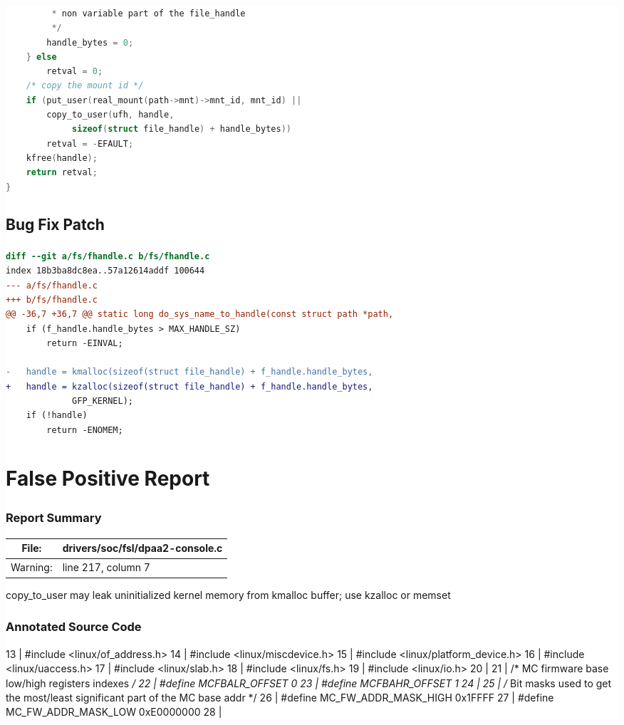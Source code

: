 ```c
		 * non variable part of the file_handle
		 */
		handle_bytes = 0;
	} else
		retval = 0;
	/* copy the mount id */
	if (put_user(real_mount(path->mnt)->mnt_id, mnt_id) ||
	    copy_to_user(ufh, handle,
			 sizeof(struct file_handle) + handle_bytes))
		retval = -EFAULT;
	kfree(handle);
	return retval;
}
```

## Bug Fix Patch

```diff
diff --git a/fs/fhandle.c b/fs/fhandle.c
index 18b3ba8dc8ea..57a12614addf 100644
--- a/fs/fhandle.c
+++ b/fs/fhandle.c
@@ -36,7 +36,7 @@ static long do_sys_name_to_handle(const struct path *path,
 	if (f_handle.handle_bytes > MAX_HANDLE_SZ)
 		return -EINVAL;

-	handle = kmalloc(sizeof(struct file_handle) + f_handle.handle_bytes,
+	handle = kzalloc(sizeof(struct file_handle) + f_handle.handle_bytes,
 			 GFP_KERNEL);
 	if (!handle)
 		return -ENOMEM;
```


# False Positive Report

### Report Summary

File:| drivers/soc/fsl/dpaa2-console.c
---|---
Warning:| line 217, column 7
copy_to_user may leak uninitialized kernel memory from kmalloc buffer; use
kzalloc or memset

### Annotated Source Code


13    | #include <linux/of_address.h>
14    | #include <linux/miscdevice.h>
15    | #include <linux/platform_device.h>
16    | #include <linux/uaccess.h>
17    | #include <linux/slab.h>
18    | #include <linux/fs.h>
19    | #include <linux/io.h>
20    |
21    | /* MC firmware base low/high registers indexes */
22    | #define MCFBALR_OFFSET 0
23    | #define MCFBAHR_OFFSET 1
24    |
25    | /* Bit masks used to get the most/least significant part of the MC base addr */
26    | #define MC_FW_ADDR_MASK_HIGH 0x1FFFF
27    | #define MC_FW_ADDR_MASK_LOW  0xE0000000
28    |